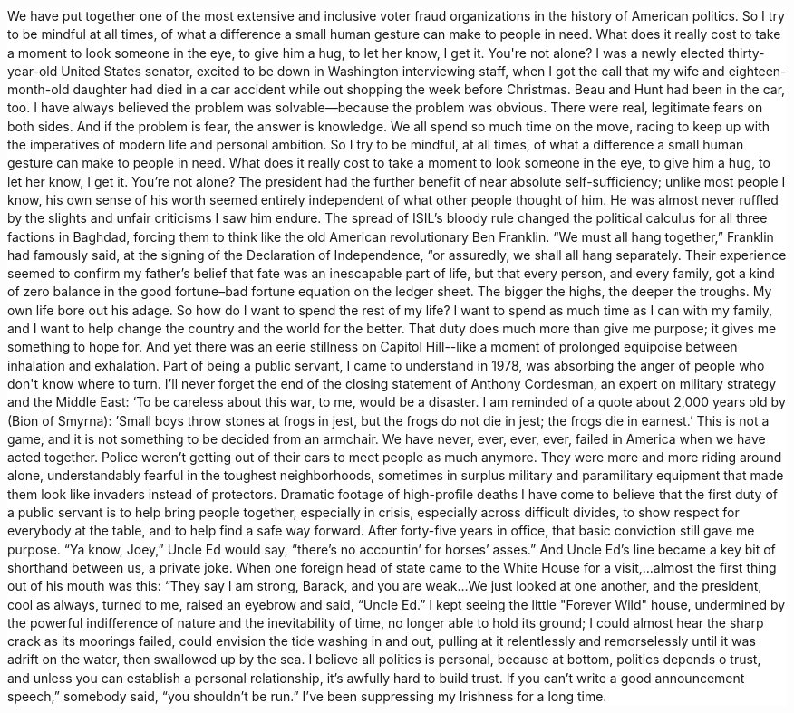   <Quote title="">We have put together one of the most extensive and inclusive voter fraud organizations in the history of American politics.</Quote>
  <Quote title="">So I try to be mindful at all times, of what a difference a small human gesture can make to people in need. What does it really cost to take a moment to look someone in the eye, to give him a hug, to let her know, I get it. You're not alone?</Quote>
  <Quote title="">I was a newly elected thirty-year-old United States senator, excited to be down in Washington interviewing staff, when I got the call that my wife and eighteen-month-old daughter had died in a car accident while out shopping the week before Christmas. Beau and Hunt had been in the car, too.</Quote>
  <Quote title="">I have always believed the problem was solvable—because the problem was obvious. There were real, legitimate fears on both sides. And if the problem is fear, the answer is knowledge.</Quote>
  <Quote title="">We all spend so much time on the move, racing to keep up with the imperatives of modern life and personal ambition. So I try to be mindful, at all times, of what a difference a small human gesture can make to people in need. What does it really cost to take a moment to look someone in the eye, to give him a hug, to let her know, I get it. You’re not alone?</Quote>
  <Quote title="">The president had the further benefit of near absolute self-sufficiency; unlike most people I know, his own sense of his worth seemed entirely independent of what other people thought of him. He was almost never ruffled by the slights and unfair criticisms I saw him endure.</Quote>
  <Quote title="">The spread of ISIL’s bloody rule changed the political calculus for all three factions in Baghdad, forcing them to think like the old American revolutionary Ben Franklin. “We must all hang together,” Franklin had famously said, at the signing of the Declaration of Independence, “or assuredly, we shall all hang separately.</Quote>
  <Quote title="">Their experience seemed to confirm my father’s belief that fate was an inescapable part of life, but that every person, and every family, got a kind of zero balance in the good fortune–bad fortune equation on the ledger sheet. The bigger the highs, the deeper the troughs. My own life bore out his adage.</Quote>
  <Quote title="">So how do I want to spend the rest of my life? I want to spend as much time as I can with my family, and I want to help change the country and the world for the better. That duty does much more than give me purpose; it gives me something to hope for.</Quote>
  <Quote title="">And yet there was an eerie stillness on Capitol Hill--like a moment of prolonged equipoise between inhalation and exhalation.</Quote>
  <Quote title="">Part of being a public servant, I came to understand in 1978, was absorbing the anger of people who don't know where to turn.</Quote>
  <Quote title="">I’ll never forget the end of the closing statement of Anthony Cordesman, an expert on military strategy and the Middle East: ‘To be careless about this war, to me, would be a disaster. I am reminded of a quote about 2,000 years old by (Bion of Smyrna): ’Small boys throw stones at frogs in jest, but the frogs do not die in jest; the frogs die in earnest.’ This is not a game, and it is not something to be decided from an armchair.</Quote>
  <Quote title="">We have never, ever, ever, ever, failed in America when we have acted together.</Quote>
  <Quote title="">Police weren’t getting out of their cars to meet people as much anymore. They were more and more riding around alone, understandably fearful in the toughest neighborhoods, sometimes in surplus military and paramilitary equipment that made them look like invaders instead of protectors. Dramatic footage of high-profile deaths</Quote>
  <Quote title="">I have come to believe that the first duty of a public servant is to help bring people together, especially in crisis, especially across difficult divides, to show respect for everybody at the table, and to help find a safe way forward. After forty-five years in office, that basic conviction still gave me purpose.</Quote>
  <Quote title="">“Ya know, Joey,” Uncle Ed would say, “there’s no accountin’ for horses’ asses.” And Uncle Ed’s line became a key bit of shorthand between us, a private joke. When one foreign head of state came to the White House for a visit,…almost the first thing out of his mouth was this: “They say I am strong, Barack, and you are weak…We just looked at one another, and the president, cool as always, turned to me, raised an eyebrow and said, “Uncle Ed.”</Quote>
  <Quote title="">I kept seeing the little "Forever Wild" house, undermined by the powerful indifference of nature and the inevitability of time, no longer able to hold its ground; I could almost hear the sharp crack as its moorings failed, could envision the tide washing in and out, pulling at it relentlessly and remorselessly until it was adrift on the water, then swallowed up by the sea.</Quote>
  <Quote title="">I believe all politics is personal, because at bottom, politics depends o trust, and unless you can establish a personal relationship, it’s awfully hard to build trust.</Quote>
  <Quote title="">If you can’t write a good announcement speech,” somebody said, “you shouldn’t be run.”</Quote>
  <Quote title="">I’ve been suppressing my Irishness for a long time.</Quote>